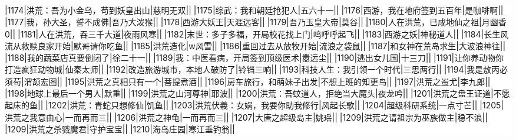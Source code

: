 |1174|洪荒：吾为小金乌，苟到妖皇出山|慈明无双||
|1175|综武：我和朝廷抢犯人|五六十一||
|1176|西游，我在地府签到五百年|是咖啡啊||
|1177|我，孙大圣，誓不成佛|吾乃大泼猴||
|1178|西游大妖王|天涯远客||
|1179|吾乃玉皇大帝|莫谷||
|1180|人在洪荒，已成地仙之祖|月幽香0||
|1181|人在洪荒，吞三千大道|夜雨风寒||
|1182|末世：多子多福，开局校花找上门|呜呼呼起飞||
|1183|西游之妖|神秘道人||
|1184|长生风流从救赎良家开始|默哥请你吃鱼||
|1185|洪荒造化|w风雪||
|1186|重回过去从放牧开始|流浪之袋鼠||
|1187|和女神在荒岛求生|大波浪神往||
|1188|我的蔬菜店真要倒闭了|徐二十一||
|1189|我：中医看病，开局签到顶级医术|嚣远尘||
|1190|逃出女儿国|十三刀||
|1191|让你养动物你打造疯狂动物城|仙秦太师||
|1192|改造旅游城市，本地人破防了|铃铛三响||
|1193|科技人生：我引领一个时代|三思两行||
|1194|我是敖丙必须苟|渭颉宏图||
|1195|洪荒之真相只有一个|菩提煮酒||
|1196|房车旅行，和萌妹子出发|不想上班的知更鸟||
|1197|洪荒之蚩尤|李九郎||
|1198|地球上最后一个男人|默重||
|1199|洪荒之山河尊神|耶波||
|1200|洪荒：吾蚊道人，拒绝当大魔头|夜龙吟||
|1201|洪荒之盘王证道|不愿起床的鱼||
|1202|洪荒：青蛇只想修仙|饥鱼||
|1203|洪荒伏羲：女娲，我要你助我修行|风起长歌||
|1204|超级科研系统|一点寸芒||
|1205|洪荒之我意由心|一而再而三||
|1206|洪荒之神龟|一而再而三||
|1207|大唐之超级岛主|姚瑶||
|1209|洪荒之请祖宗为巫族做主|稳不浪||
|1209|洪荒之杀戮魔君|守护宝宝||
|1210|海岛庄园|寒江垂钓翁||